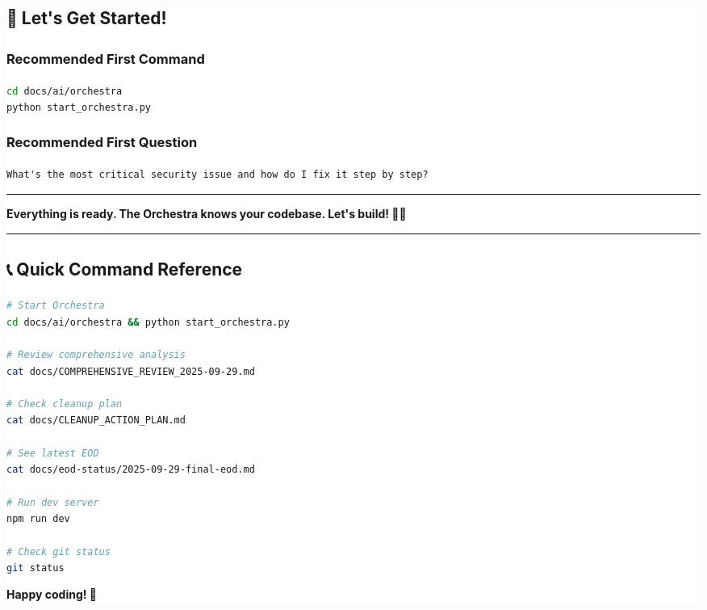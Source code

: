 
## 🎸 Let's Get Started!

### Recommended First Command
```bash
cd docs/ai/orchestra
python start_orchestra.py
```

### Recommended First Question
```
What's the most critical security issue and how do I fix it step by step?
```

---

**Everything is ready. The Orchestra knows your codebase. Let's build! 🚀🎵**

---

## 📞 Quick Command Reference

```bash
# Start Orchestra
cd docs/ai/orchestra && python start_orchestra.py

# Review comprehensive analysis
cat docs/COMPREHENSIVE_REVIEW_2025-09-29.md

# Check cleanup plan
cat docs/CLEANUP_ACTION_PLAN.md

# See latest EOD
cat docs/eod-status/2025-09-29-final-eod.md

# Run dev server
npm run dev

# Check git status
git status
```

**Happy coding! 🎵**